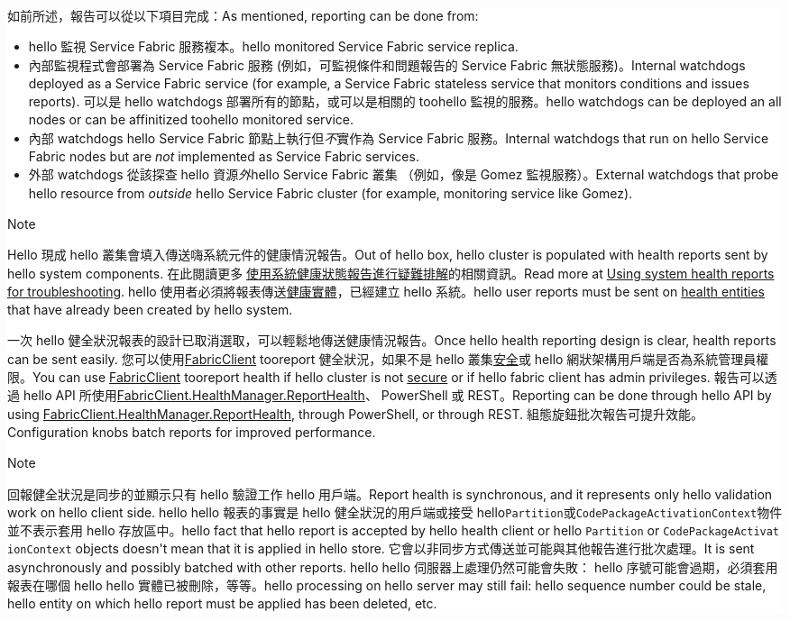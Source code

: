 <span data-ttu-id="d5f59-130">如前所述，報告可以從以下項目完成：</span><span class="sxs-lookup"><span data-stu-id="d5f59-130">As mentioned, reporting can be done from:</span></span>

* <span data-ttu-id="d5f59-131">hello 監視 Service Fabric 服務複本。</span><span class="sxs-lookup"><span data-stu-id="d5f59-131">hello monitored Service Fabric service replica.</span></span>
* <span data-ttu-id="d5f59-132">內部監視程式會部署為 Service Fabric 服務 (例如，可監視條件和問題報告的 Service Fabric 無狀態服務)。</span><span class="sxs-lookup"><span data-stu-id="d5f59-132">Internal watchdogs deployed as a Service Fabric service (for example, a Service Fabric stateless service that monitors conditions and issues reports).</span></span> <span data-ttu-id="d5f59-133">可以是 hello watchdogs 部署所有的節點，或可以是相關的 toohello 監視的服務。</span><span class="sxs-lookup"><span data-stu-id="d5f59-133">hello watchdogs can be deployed an all nodes or can be affinitized toohello monitored service.</span></span>
* <span data-ttu-id="d5f59-134">內部 watchdogs hello Service Fabric 節點上執行但*不*實作為 Service Fabric 服務。</span><span class="sxs-lookup"><span data-stu-id="d5f59-134">Internal watchdogs that run on hello Service Fabric nodes but are *not* implemented as Service Fabric services.</span></span>
* <span data-ttu-id="d5f59-135">外部 watchdogs 從該探查 hello 資源*外*hello Service Fabric 叢集 （例如，像是 Gomez 監視服務）。</span><span class="sxs-lookup"><span data-stu-id="d5f59-135">External watchdogs that probe hello resource from *outside* hello Service Fabric cluster (for example, monitoring service like Gomez).</span></span>

> [!NOTE]
> <span data-ttu-id="d5f59-136">Hello 現成 hello 叢集會填入傳送嗨系統元件的健康情況報告。</span><span class="sxs-lookup"><span data-stu-id="d5f59-136">Out of hello box, hello cluster is populated with health reports sent by hello system components.</span></span> <span data-ttu-id="d5f59-137">在此閱讀更多 [使用系統健康狀態報告進行疑難排解](service-fabric-understand-and-troubleshoot-with-system-health-reports.md)的相關資訊。</span><span class="sxs-lookup"><span data-stu-id="d5f59-137">Read more at [Using system health reports for troubleshooting](service-fabric-understand-and-troubleshoot-with-system-health-reports.md).</span></span> <span data-ttu-id="d5f59-138">hello 使用者必須將報表傳送[健康實體](service-fabric-health-introduction.md#health-entities-and-hierarchy)，已經建立 hello 系統。</span><span class="sxs-lookup"><span data-stu-id="d5f59-138">hello user reports must be sent on [health entities](service-fabric-health-introduction.md#health-entities-and-hierarchy) that have already been created by hello system.</span></span>
> 
> 

<span data-ttu-id="d5f59-139">一次 hello 健全狀況報表的設計已取消選取，可以輕鬆地傳送健康情況報告。</span><span class="sxs-lookup"><span data-stu-id="d5f59-139">Once hello health reporting design is clear, health reports can be sent easily.</span></span> <span data-ttu-id="d5f59-140">您可以使用[FabricClient](https://docs.microsoft.com/dotnet/api/system.fabric.fabricclient) tooreport 健全狀況，如果不是 hello 叢集[安全](service-fabric-cluster-security.md)或 hello 網狀架構用戶端是否為系統管理員權限。</span><span class="sxs-lookup"><span data-stu-id="d5f59-140">You can use [FabricClient](https://docs.microsoft.com/dotnet/api/system.fabric.fabricclient) tooreport health if hello cluster is not [secure](service-fabric-cluster-security.md) or if hello fabric client has admin privileges.</span></span> <span data-ttu-id="d5f59-141">報告可以透過 hello API 所使用[FabricClient.HealthManager.ReportHealth](https://docs.microsoft.com/dotnet/api/system.fabric.fabricclient.healthclient.reporthealth)、 PowerShell 或 REST。</span><span class="sxs-lookup"><span data-stu-id="d5f59-141">Reporting can be done through hello API by using [FabricClient.HealthManager.ReportHealth](https://docs.microsoft.com/dotnet/api/system.fabric.fabricclient.healthclient.reporthealth), through PowerShell, or through REST.</span></span> <span data-ttu-id="d5f59-142">組態旋鈕批次報告可提升效能。</span><span class="sxs-lookup"><span data-stu-id="d5f59-142">Configuration knobs batch reports for improved performance.</span></span>

> [!NOTE]
> <span data-ttu-id="d5f59-143">回報健全狀況是同步的並顯示只有 hello 驗證工作 hello 用戶端。</span><span class="sxs-lookup"><span data-stu-id="d5f59-143">Report health is synchronous, and it represents only hello validation work on hello client side.</span></span> <span data-ttu-id="d5f59-144">hello hello 報表的事實是 hello 健全狀況的用戶端或接受 hello`Partition`或`CodePackageActivationContext`物件並不表示套用 hello 存放區中。</span><span class="sxs-lookup"><span data-stu-id="d5f59-144">hello fact that hello report is accepted by hello health client or hello `Partition` or `CodePackageActivationContext` objects doesn't mean that it is applied in hello store.</span></span> <span data-ttu-id="d5f59-145">它會以非同步方式傳送並可能與其他報告進行批次處理。</span><span class="sxs-lookup"><span data-stu-id="d5f59-145">It is sent asynchronously and possibly batched with other reports.</span></span> <span data-ttu-id="d5f59-146">hello hello 伺服器上處理仍然可能會失敗： hello 序號可能會過期，必須套用報表在哪個 hello hello 實體已被刪除，等等。</span><span class="sxs-lookup"><span data-stu-id="d5f59-146">hello processing on hello server may still fail: hello sequence number could be stale, hello entity on which hello report must be applied has been deleted, etc.</span></span>
> 
> 

